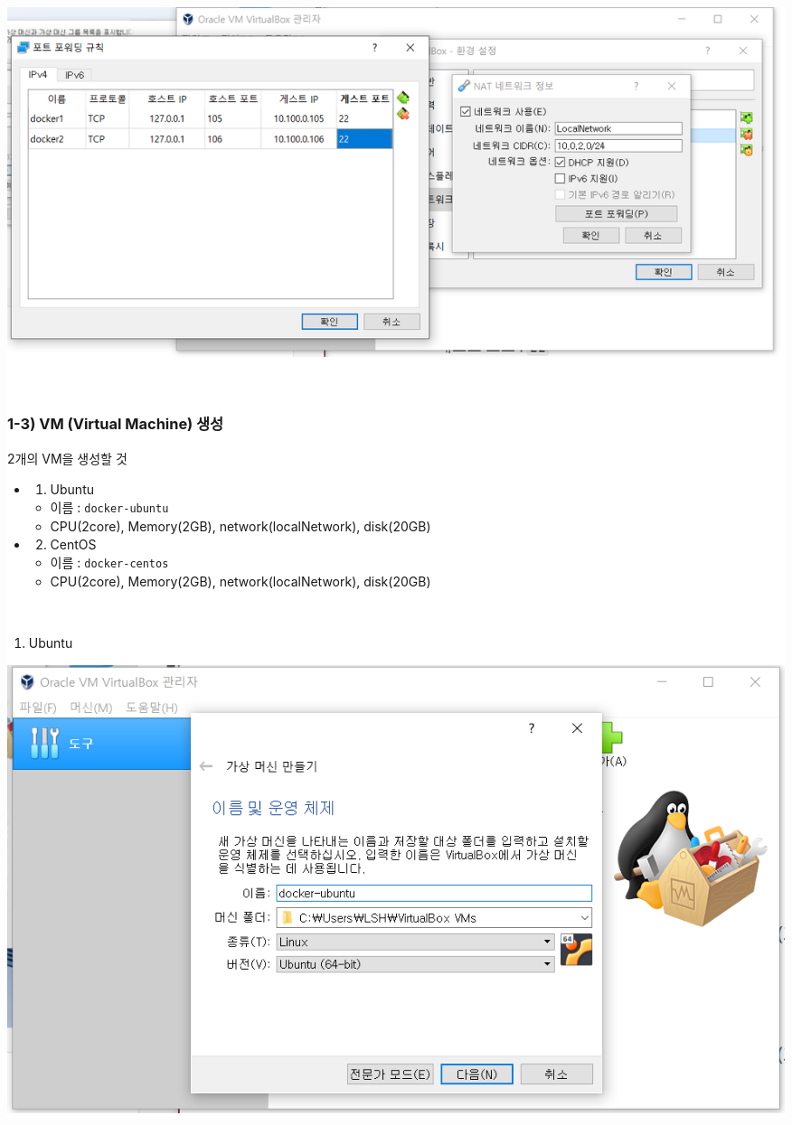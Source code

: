 ![figure2](/assets/img/docker/img3.png)

<br>

### 1-3) VM (Virtual Machine) 생성

2개의 VM을 생성할 것

- 1) Ubuntu
  - 이름 : `docker-ubuntu`
  - CPU(2core), Memory(2GB), network(localNetwork), disk(20GB)
- 2) CentOS
  - 이름 : `docker-centos`
  - CPU(2core), Memory(2GB), network(localNetwork), disk(20GB)

<br>

1) Ubuntu

![figure2](/assets/img/docker/img4.png)
